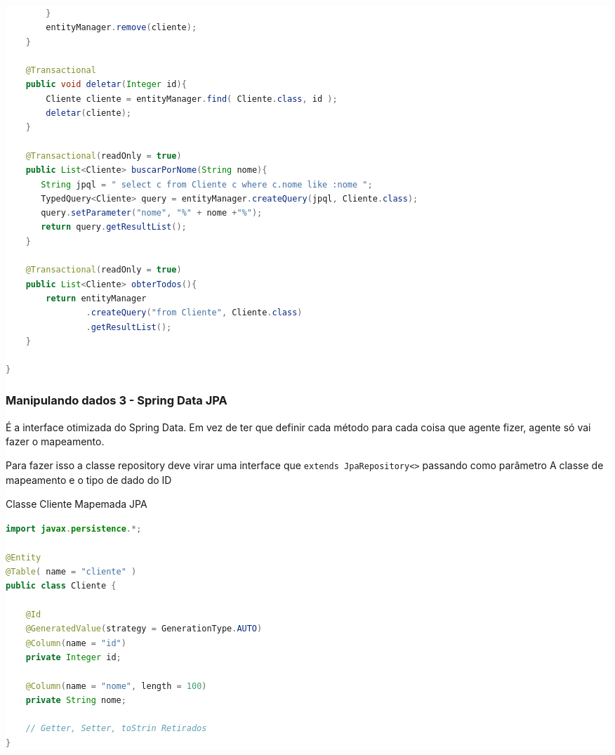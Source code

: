 ````java
        }
        entityManager.remove(cliente);
    }

    @Transactional
    public void deletar(Integer id){
        Cliente cliente = entityManager.find( Cliente.class, id );
        deletar(cliente);
    }

    @Transactional(readOnly = true)
    public List<Cliente> buscarPorNome(String nome){
       String jpql = " select c from Cliente c where c.nome like :nome ";
       TypedQuery<Cliente> query = entityManager.createQuery(jpql, Cliente.class);
       query.setParameter("nome", "%" + nome +"%");
       return query.getResultList();
    }

    @Transactional(readOnly = true)
    public List<Cliente> obterTodos(){
        return entityManager
                .createQuery("from Cliente", Cliente.class)
                .getResultList();
    }

}
````

### Manipulando dados 3 - Spring Data JPA

É a interface otimizada do Spring Data. Em vez de ter que definir cada método para cada coisa que agente fizer, agente só vai fazer o mapeamento.

Para fazer isso a classe repository deve virar uma interface que `extends JpaRepository<>` passando como parâmetro A classe de mapeamento e o tipo de dado do ID

Classe Cliente Mapemada JPA
````java
import javax.persistence.*;

@Entity
@Table( name = "cliente" )
public class Cliente {

    @Id
    @GeneratedValue(strategy = GenerationType.AUTO)
    @Column(name = "id")
    private Integer id;

    @Column(name = "nome", length = 100)
    private String nome;

    // Getter, Setter, toStrin Retirados
}
````
